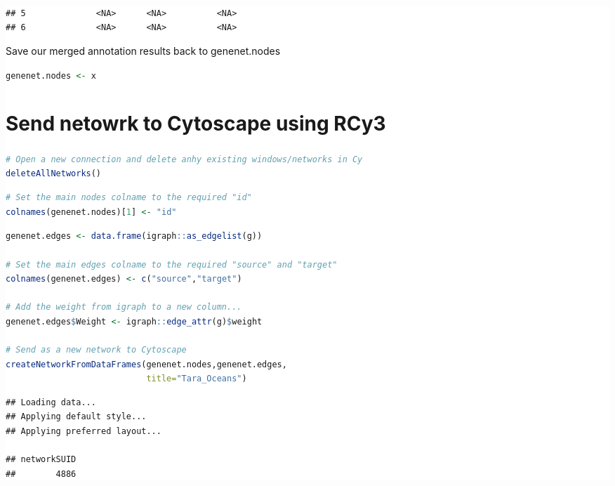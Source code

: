     ## 5              <NA>      <NA>          <NA>
    ## 6              <NA>      <NA>          <NA>

Save our merged annotation results back to genenet.nodes

``` r
genenet.nodes <- x
```

Send netowrk to Cytoscape using RCy3
====================================

``` r
# Open a new connection and delete anhy existing windows/networks in Cy
deleteAllNetworks()
```

``` r
# Set the main nodes colname to the required "id" 
colnames(genenet.nodes)[1] <- "id"
```

``` r
genenet.edges <- data.frame(igraph::as_edgelist(g))

# Set the main edges colname to the required "source" and "target" 
colnames(genenet.edges) <- c("source","target")

# Add the weight from igraph to a new column...
genenet.edges$Weight <- igraph::edge_attr(g)$weight

# Send as a new network to Cytoscape
createNetworkFromDataFrames(genenet.nodes,genenet.edges, 
                            title="Tara_Oceans")
```

    ## Loading data...
    ## Applying default style...
    ## Applying preferred layout...

    ## networkSUID 
    ##        4886
